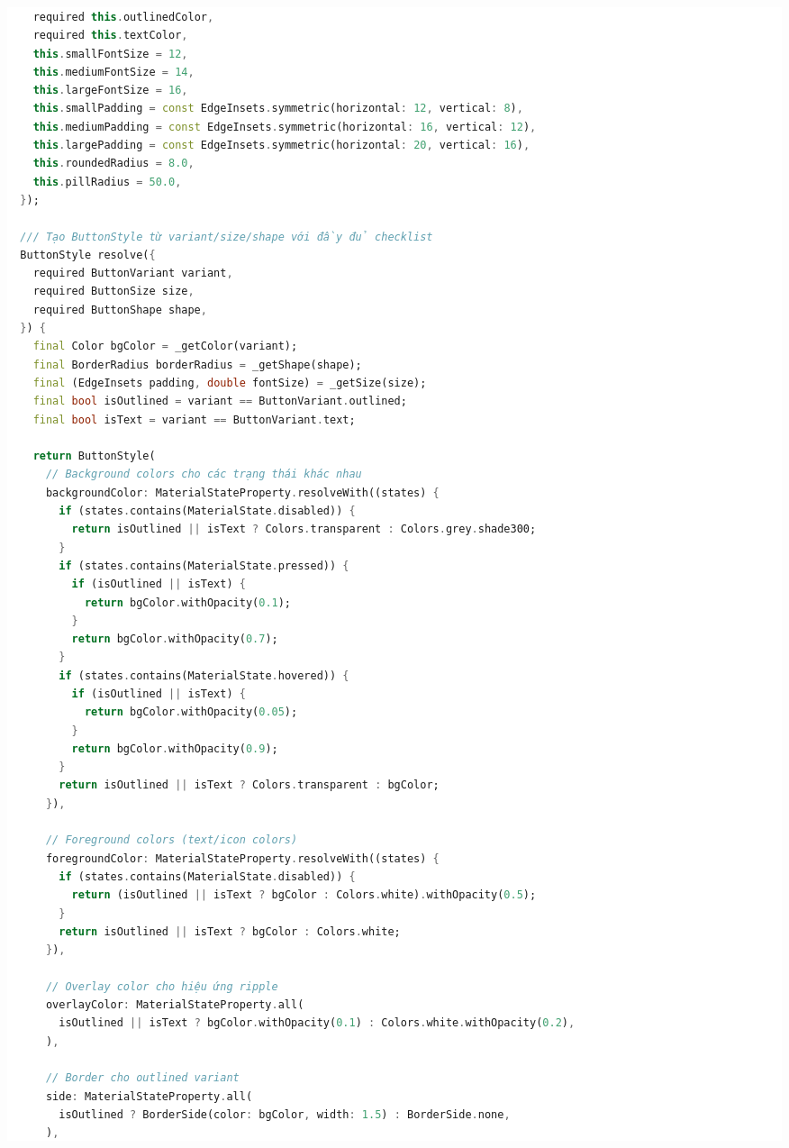 ```dart
    required this.outlinedColor,
    required this.textColor,
    this.smallFontSize = 12,
    this.mediumFontSize = 14,
    this.largeFontSize = 16,
    this.smallPadding = const EdgeInsets.symmetric(horizontal: 12, vertical: 8),
    this.mediumPadding = const EdgeInsets.symmetric(horizontal: 16, vertical: 12),
    this.largePadding = const EdgeInsets.symmetric(horizontal: 20, vertical: 16),
    this.roundedRadius = 8.0,
    this.pillRadius = 50.0,
  });

  /// Tạo ButtonStyle từ variant/size/shape với đầy đủ checklist
  ButtonStyle resolve({
    required ButtonVariant variant,
    required ButtonSize size,
    required ButtonShape shape,
  }) {
    final Color bgColor = _getColor(variant);
    final BorderRadius borderRadius = _getShape(shape);
    final (EdgeInsets padding, double fontSize) = _getSize(size);
    final bool isOutlined = variant == ButtonVariant.outlined;
    final bool isText = variant == ButtonVariant.text;

    return ButtonStyle(
      // Background colors cho các trạng thái khác nhau
      backgroundColor: MaterialStateProperty.resolveWith((states) {
        if (states.contains(MaterialState.disabled)) {
          return isOutlined || isText ? Colors.transparent : Colors.grey.shade300;
        }
        if (states.contains(MaterialState.pressed)) {
          if (isOutlined || isText) {
            return bgColor.withOpacity(0.1);
          }
          return bgColor.withOpacity(0.7);
        }
        if (states.contains(MaterialState.hovered)) {
          if (isOutlined || isText) {
            return bgColor.withOpacity(0.05);
          }
          return bgColor.withOpacity(0.9);
        }
        return isOutlined || isText ? Colors.transparent : bgColor;
      }),

      // Foreground colors (text/icon colors)
      foregroundColor: MaterialStateProperty.resolveWith((states) {
        if (states.contains(MaterialState.disabled)) {
          return (isOutlined || isText ? bgColor : Colors.white).withOpacity(0.5);
        }
        return isOutlined || isText ? bgColor : Colors.white;
      }),

      // Overlay color cho hiệu ứng ripple
      overlayColor: MaterialStateProperty.all(
        isOutlined || isText ? bgColor.withOpacity(0.1) : Colors.white.withOpacity(0.2),
      ),

      // Border cho outlined variant
      side: MaterialStateProperty.all(
        isOutlined ? BorderSide(color: bgColor, width: 1.5) : BorderSide.none,
      ),

```